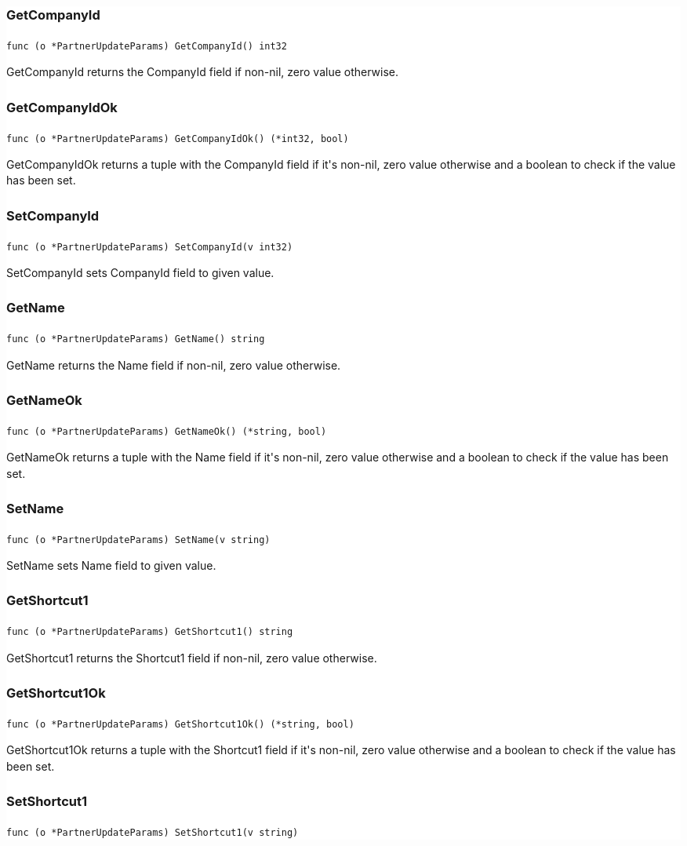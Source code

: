 ### GetCompanyId

`func (o *PartnerUpdateParams) GetCompanyId() int32`

GetCompanyId returns the CompanyId field if non-nil, zero value otherwise.

### GetCompanyIdOk

`func (o *PartnerUpdateParams) GetCompanyIdOk() (*int32, bool)`

GetCompanyIdOk returns a tuple with the CompanyId field if it's non-nil, zero value otherwise
and a boolean to check if the value has been set.

### SetCompanyId

`func (o *PartnerUpdateParams) SetCompanyId(v int32)`

SetCompanyId sets CompanyId field to given value.


### GetName

`func (o *PartnerUpdateParams) GetName() string`

GetName returns the Name field if non-nil, zero value otherwise.

### GetNameOk

`func (o *PartnerUpdateParams) GetNameOk() (*string, bool)`

GetNameOk returns a tuple with the Name field if it's non-nil, zero value otherwise
and a boolean to check if the value has been set.

### SetName

`func (o *PartnerUpdateParams) SetName(v string)`

SetName sets Name field to given value.


### GetShortcut1

`func (o *PartnerUpdateParams) GetShortcut1() string`

GetShortcut1 returns the Shortcut1 field if non-nil, zero value otherwise.

### GetShortcut1Ok

`func (o *PartnerUpdateParams) GetShortcut1Ok() (*string, bool)`

GetShortcut1Ok returns a tuple with the Shortcut1 field if it's non-nil, zero value otherwise
and a boolean to check if the value has been set.

### SetShortcut1

`func (o *PartnerUpdateParams) SetShortcut1(v string)`
